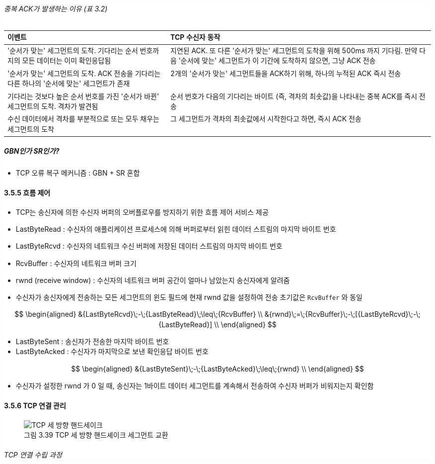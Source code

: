 ###### 중복 ACK가 발생하는 이유 (표 3.2)

| 이벤트 |  TCP 수신자 동작 |
|:-------|:-----------------|
|'순서가 맞는' 세그먼트의 도착. 기다리는 순서 번호까지의 모든 데이터는 이미 확인응답됨 | 지연된 ACK. 또 다른 '순서가 맞는' 세그먼트의 도착을 위해 500ms 까지 기다림.  만약 다음 '순서에 맞는' 세그먼트가 이 기간에 도착하지 않으면, 그냥 ACK 전송 |
|'순서가 맞는' 세그먼트의 도착.  ACK 전송을 기다리는 다른 하나의 '순서에 맞는' 세그먼트가 존재 |  2개의 '순서가 맞는' 세그먼트들을 ACK하기 위해, 하나의 누적된 ACK 즉시 전송 |
| 기다리는 것보다 높은 순서 번호를 가진 '순서가 바뀐' 세그먼트의 도착. 격차가 발견됨 | 순서  번호가 다음의 기다리는 바이트 (즉, 격차의 최솟값)을 나타내는 중복 ACK를 즉시 전송 |
|  수신 데이터에서 격차를 부분적으로 또는 모두 채우는 세그먼트의 도착 |  그 세그먼트가 격차의 최솟값에서 시작한다고 하면, 즉시 ACK 전송 |

##### GBN인가 SR인가?

- TCP 오류 복구 메커니즘 : GBN + SR 혼합

#### 3.5.5 흐름 제어

- TCP는 송신자에 의한 수신자 버퍼의 오버플로우를 방지하기 위한 흐름 제어 서비스 제공

- LastByteRead : 수신자의 애플리케이션 프로세스에 의해 버퍼로부터 읽힌 데이터 스트림의 마지막 바이트 번호
- LastByteRcvd : 수신자의 네트워크 수신 버퍼에 저장된 데이터 스트림의 마지막 바이트 번호
- RcvBuffer : 수신자의 네트워크 버퍼 크기
- rwnd (receive window) : 수신자의 네트워크 버퍼 공간이 얼마나 남았는지 송신자에게 알려줌

- 수신자가 송신자에게 전송하는 모든 세그먼트의 윈도 필드에 현재 rwnd 값을 설정하여 전송
  초기값은 `RcvBuffer` 와 동일

$$
\begin{aligned}
&{LastByteRcvd}\;-\;{LastByteRead}\;\leq\;{RcvBuffer}  \\
&{rwnd}\;=\;{RcvBuffer}\;-\;[{LastByteRcvd}\;-\;{LastByteRead}] \\
\end{aligned}
$$

- LastByteSent : 송신자가 전송한 마지막 바이트 번호
- LastByteAcked : 수신자가 마지막으로 보낸 확인응답 바이트 번호

$$
\begin{aligned}
&{LastByteSent}\;-\;{LastByteAcked}\;\leq\;{rwnd}  \\
\end{aligned}
$$

- 수신자가 설정한 rwnd 가 0 일 때, 송신자는 1바이트 데이터 세그먼트를 계속해서 전송하여 수신자 버퍼가 비워지는지 확인함


#### 3.5.6 TCP 연결 관리

<figure>
  <img width="450" alt="TCP 세 방향 핸드세이크" src="https://user-images.githubusercontent.com/86337233/211437617-b3a75ef9-8307-499f-b011-2bfb62f92916.png" />
  <figcaption> 그림 3.39 TCP 세 방향 핸드셰이크 세그먼트 교환 </figcaption>
</figure>

###### TCP 연결 수립 과정
